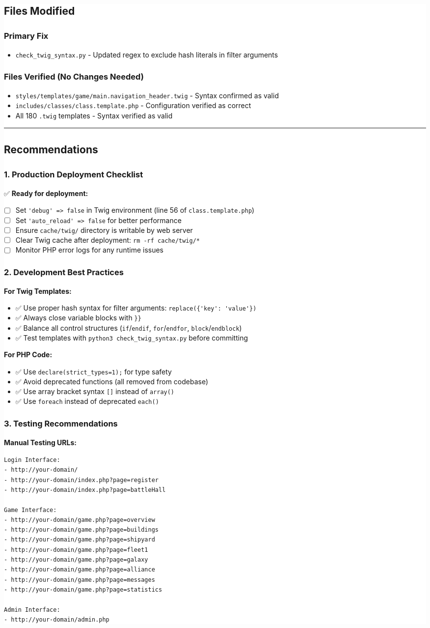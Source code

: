 
## Files Modified

### Primary Fix
- `check_twig_syntax.py` - Updated regex to exclude hash literals in filter arguments

### Files Verified (No Changes Needed)
- `styles/templates/game/main.navigation_header.twig` - Syntax confirmed as valid
- `includes/classes/class.template.php` - Configuration verified as correct
- All 180 `.twig` templates - Syntax verified as valid

---

## Recommendations

### 1. Production Deployment Checklist

✅ **Ready for deployment:**
- [ ] Set `'debug' => false` in Twig environment (line 56 of `class.template.php`)
- [ ] Set `'auto_reload' => false` for better performance
- [ ] Ensure `cache/twig/` directory is writable by web server
- [ ] Clear Twig cache after deployment: `rm -rf cache/twig/*`
- [ ] Monitor PHP error logs for any runtime issues

### 2. Development Best Practices

**For Twig Templates:**
- ✅ Use proper hash syntax for filter arguments: `replace({'key': 'value'})`
- ✅ Always close variable blocks with `}}`
- ✅ Balance all control structures (`if`/`endif`, `for`/`endfor`, `block`/`endblock`)
- ✅ Test templates with `python3 check_twig_syntax.py` before committing

**For PHP Code:**
- ✅ Use `declare(strict_types=1);` for type safety
- ✅ Avoid deprecated functions (all removed from codebase)
- ✅ Use array bracket syntax `[]` instead of `array()`
- ✅ Use `foreach` instead of deprecated `each()`

### 3. Testing Recommendations

**Manual Testing URLs:**
```
Login Interface:
- http://your-domain/
- http://your-domain/index.php?page=register
- http://your-domain/index.php?page=battleHall

Game Interface:
- http://your-domain/game.php?page=overview
- http://your-domain/game.php?page=buildings
- http://your-domain/game.php?page=shipyard
- http://your-domain/game.php?page=fleet1
- http://your-domain/game.php?page=galaxy
- http://your-domain/game.php?page=alliance
- http://your-domain/game.php?page=messages
- http://your-domain/game.php?page=statistics

Admin Interface:
- http://your-domain/admin.php
```
